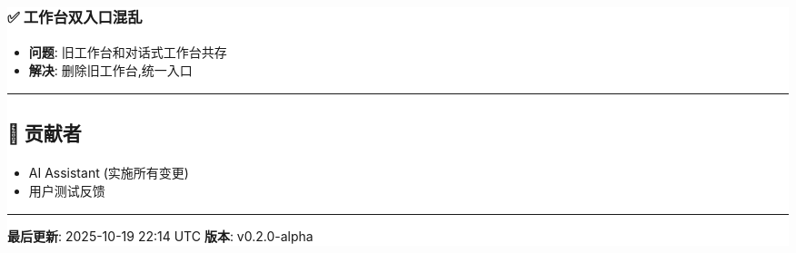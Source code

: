 ### ✅ 工作台双入口混乱
- **问题**: 旧工作台和对话式工作台共存
- **解决**: 删除旧工作台,统一入口

---

## 👥 贡献者
- AI Assistant (实施所有变更)
- 用户测试反馈

---

**最后更新**: 2025-10-19 22:14 UTC
**版本**: v0.2.0-alpha
